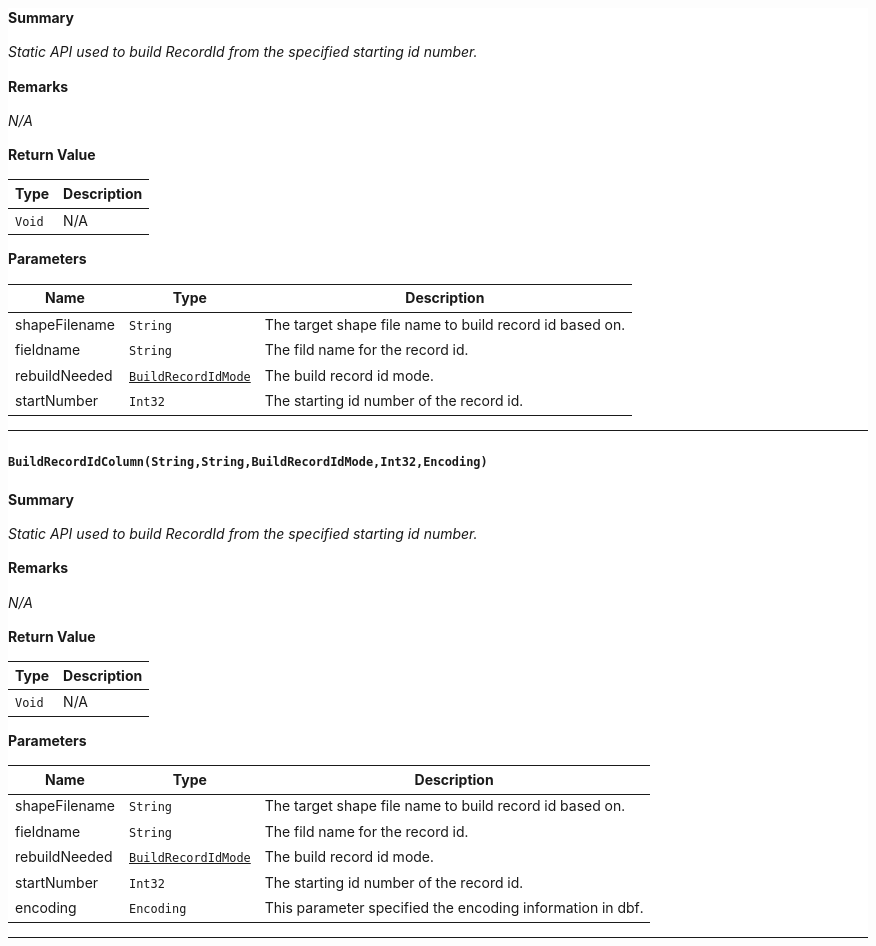 **Summary**

   *Static API used to build RecordId from the specified starting id number.*

**Remarks**

   *N/A*

**Return Value**

|Type|Description|
|---|---|
|`Void`|N/A|

**Parameters**

|Name|Type|Description|
|---|---|---|
|shapeFilename|`String`|The target shape file name to build record id based on.|
|fieldname|`String`|The fild name for the record id.|
|rebuildNeeded|[`BuildRecordIdMode`](../ThinkGeo.Core/ThinkGeo.Core.BuildRecordIdMode.md)|The build record id mode.|
|startNumber|`Int32`|The starting id number of the record id.|

---
#### `BuildRecordIdColumn(String,String,BuildRecordIdMode,Int32,Encoding)`

**Summary**

   *Static API used to build RecordId from the specified starting id number.*

**Remarks**

   *N/A*

**Return Value**

|Type|Description|
|---|---|
|`Void`|N/A|

**Parameters**

|Name|Type|Description|
|---|---|---|
|shapeFilename|`String`|The target shape file name to build record id based on.|
|fieldname|`String`|The fild name for the record id.|
|rebuildNeeded|[`BuildRecordIdMode`](../ThinkGeo.Core/ThinkGeo.Core.BuildRecordIdMode.md)|The build record id mode.|
|startNumber|`Int32`|The starting id number of the record id.|
|encoding|`Encoding`|This parameter specified the encoding information in dbf.|

---